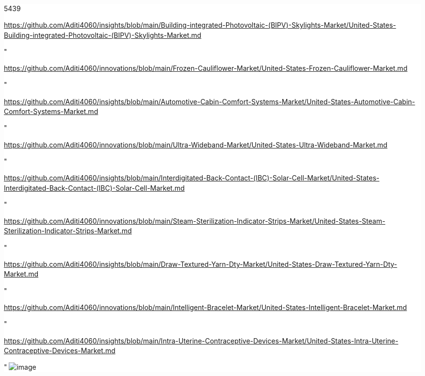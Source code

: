 5439</p><p><a href="https://github.com/Aditi4060/insights/blob/main/Building-integrated-Photovoltaic-(BIPV)-Skylights-Market/United-States-Building-integrated-Photovoltaic-(BIPV)-Skylights-Market.md">https://github.com/Aditi4060/insights/blob/main/Building-integrated-Photovoltaic-(BIPV)-Skylights-Market/United-States-Building-integrated-Photovoltaic-(BIPV)-Skylights-Market.md</a></p>"<p><a href="https://github.com/Aditi4060/innovations/blob/main/Frozen-Cauliflower-Market/United-States-Frozen-Cauliflower-Market.md">https://github.com/Aditi4060/innovations/blob/main/Frozen-Cauliflower-Market/United-States-Frozen-Cauliflower-Market.md</a></p>"<p><a href="https://github.com/Aditi4060/insights/blob/main/Automotive-Cabin-Comfort-Systems-Market/United-States-Automotive-Cabin-Comfort-Systems-Market.md">https://github.com/Aditi4060/insights/blob/main/Automotive-Cabin-Comfort-Systems-Market/United-States-Automotive-Cabin-Comfort-Systems-Market.md</a></p>"<p><a href="https://github.com/Aditi4060/innovations/blob/main/Ultra-Wideband-Market/United-States-Ultra-Wideband-Market.md">https://github.com/Aditi4060/innovations/blob/main/Ultra-Wideband-Market/United-States-Ultra-Wideband-Market.md</a></p>"<p><a href="https://github.com/Aditi4060/insights/blob/main/Interdigitated-Back-Contact-(IBC)-Solar-Cell-Market/United-States-Interdigitated-Back-Contact-(IBC)-Solar-Cell-Market.md">https://github.com/Aditi4060/insights/blob/main/Interdigitated-Back-Contact-(IBC)-Solar-Cell-Market/United-States-Interdigitated-Back-Contact-(IBC)-Solar-Cell-Market.md</a></p>"<p><a href="https://github.com/Aditi4060/innovations/blob/main/Steam-Sterilization-Indicator-Strips-Market/United-States-Steam-Sterilization-Indicator-Strips-Market.md">https://github.com/Aditi4060/innovations/blob/main/Steam-Sterilization-Indicator-Strips-Market/United-States-Steam-Sterilization-Indicator-Strips-Market.md</a></p>"<p><a href="https://github.com/Aditi4060/insights/blob/main/Draw-Textured-Yarn-Dty-Market/United-States-Draw-Textured-Yarn-Dty-Market.md">https://github.com/Aditi4060/insights/blob/main/Draw-Textured-Yarn-Dty-Market/United-States-Draw-Textured-Yarn-Dty-Market.md</a></p>"<p><a href="https://github.com/Aditi4060/innovations/blob/main/Intelligent-Bracelet-Market/United-States-Intelligent-Bracelet-Market.md">https://github.com/Aditi4060/innovations/blob/main/Intelligent-Bracelet-Market/United-States-Intelligent-Bracelet-Market.md</a></p>"<p><a href="https://github.com/Aditi4060/insights/blob/main/Intra-Uterine-Contraceptive-Devices-Market/United-States-Intra-Uterine-Contraceptive-Devices-Market.md">https://github.com/Aditi4060/insights/blob/main/Intra-Uterine-Contraceptive-Devices-Market/United-States-Intra-Uterine-Contraceptive-Devices-Market.md</a></p>"
![image](https://github.com/user-attachments/assets/c9dc8e66-5f9e-475b-af62-02db5f821b2c)
